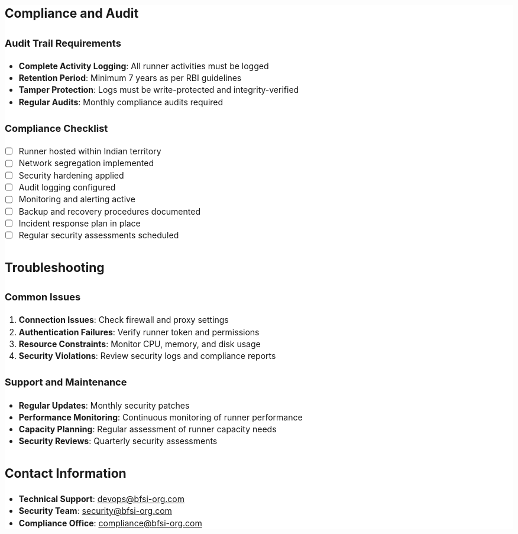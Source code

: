 ## Compliance and Audit

### Audit Trail Requirements
- **Complete Activity Logging**: All runner activities must be logged
- **Retention Period**: Minimum 7 years as per RBI guidelines
- **Tamper Protection**: Logs must be write-protected and integrity-verified
- **Regular Audits**: Monthly compliance audits required

### Compliance Checklist
- [ ] Runner hosted within Indian territory
- [ ] Network segregation implemented
- [ ] Security hardening applied
- [ ] Audit logging configured
- [ ] Monitoring and alerting active
- [ ] Backup and recovery procedures documented
- [ ] Incident response plan in place
- [ ] Regular security assessments scheduled

## Troubleshooting

### Common Issues
1. **Connection Issues**: Check firewall and proxy settings
2. **Authentication Failures**: Verify runner token and permissions
3. **Resource Constraints**: Monitor CPU, memory, and disk usage
4. **Security Violations**: Review security logs and compliance reports

### Support and Maintenance
- **Regular Updates**: Monthly security patches
- **Performance Monitoring**: Continuous monitoring of runner performance
- **Capacity Planning**: Regular assessment of runner capacity needs
- **Security Reviews**: Quarterly security assessments

## Contact Information
- **Technical Support**: devops@bfsi-org.com
- **Security Team**: security@bfsi-org.com
- **Compliance Office**: compliance@bfsi-org.com